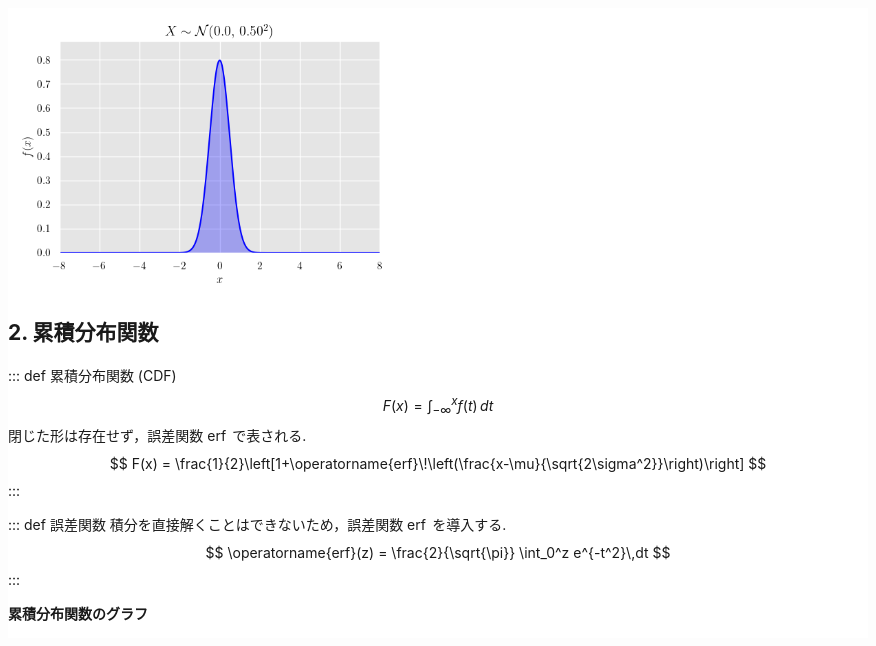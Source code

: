   <img src="/assets/images/probability_distribution/normal/pdf.gif" style="max-width: 48%; height: auto;">
</div>

## 2. 累積分布関数
::: def 累積分布関数 (CDF)
$$
F(x) = \int_{-\infty}^x f(t)\,dt
$$
閉じた形は存在せず，誤差関数 $\operatorname{erf}$ で表される.  
$$
F(x) = \frac{1}{2}\left[1+\operatorname{erf}\!\left(\frac{x-\mu}{\sqrt{2\sigma^2}}\right)\right]
$$
:::

::: def 誤差関数
積分を直接解くことはできないため，誤差関数 $\operatorname{erf}$ を導入する.  
$$
\operatorname{erf}(z) = \frac{2}{\sqrt{\pi}} \int_0^z e^{-t^2}\,dt
$$
:::

**累積分布関数のグラフ**

<div style="display: flex; gap: 10px; justify-content: center;">